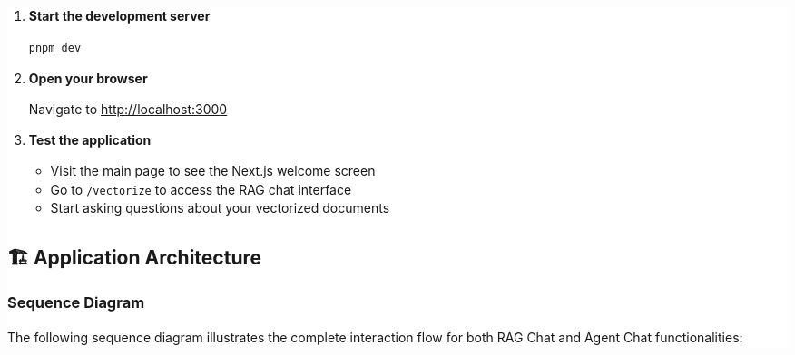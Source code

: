 1. **Start the development server**

   ```bash
   pnpm dev
   ```

2. **Open your browser**

   Navigate to [http://localhost:3000](http://localhost:3000)

3. **Test the application**
   - Visit the main page to see the Next.js welcome screen
   - Go to `/vectorize` to access the RAG chat interface
   - Start asking questions about your vectorized documents

## 🏗️ Application Architecture

### Sequence Diagram

The following sequence diagram illustrates the complete interaction flow for both RAG Chat and Agent Chat functionalities:
